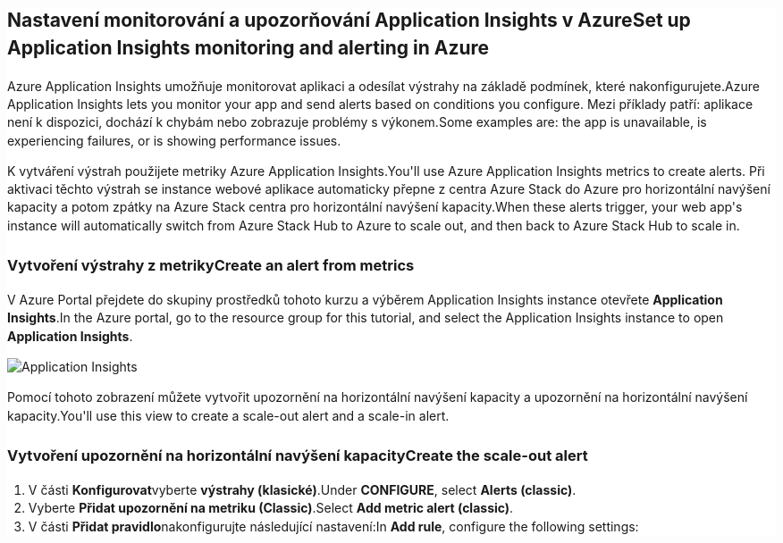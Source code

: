 ## <a name="set-up-application-insights-monitoring-and-alerting-in-azure"></a><span data-ttu-id="3f0f3-385">Nastavení monitorování a upozorňování Application Insights v Azure</span><span class="sxs-lookup"><span data-stu-id="3f0f3-385">Set up Application Insights monitoring and alerting in Azure</span></span>

<span data-ttu-id="3f0f3-386">Azure Application Insights umožňuje monitorovat aplikaci a odesílat výstrahy na základě podmínek, které nakonfigurujete.</span><span class="sxs-lookup"><span data-stu-id="3f0f3-386">Azure Application Insights lets you monitor your app and send alerts based on conditions you configure.</span></span> <span data-ttu-id="3f0f3-387">Mezi příklady patří: aplikace není k dispozici, dochází k chybám nebo zobrazuje problémy s výkonem.</span><span class="sxs-lookup"><span data-stu-id="3f0f3-387">Some examples are: the app is unavailable, is experiencing failures, or is showing performance issues.</span></span>

<span data-ttu-id="3f0f3-388">K vytváření výstrah použijete metriky Azure Application Insights.</span><span class="sxs-lookup"><span data-stu-id="3f0f3-388">You'll use Azure Application Insights metrics to create alerts.</span></span> <span data-ttu-id="3f0f3-389">Při aktivaci těchto výstrah se instance webové aplikace automaticky přepne z centra Azure Stack do Azure pro horizontální navýšení kapacity a potom zpátky na Azure Stack centra pro horizontální navýšení kapacity.</span><span class="sxs-lookup"><span data-stu-id="3f0f3-389">When these alerts trigger, your web app's instance will automatically switch from Azure Stack Hub to Azure to scale out, and then back to Azure Stack Hub to scale in.</span></span>

### <a name="create-an-alert-from-metrics"></a><span data-ttu-id="3f0f3-390">Vytvoření výstrahy z metriky</span><span class="sxs-lookup"><span data-stu-id="3f0f3-390">Create an alert from metrics</span></span>

<span data-ttu-id="3f0f3-391">V Azure Portal přejdete do skupiny prostředků tohoto kurzu a výběrem Application Insights instance otevřete **Application Insights**.</span><span class="sxs-lookup"><span data-stu-id="3f0f3-391">In the Azure portal, go to the resource group for this tutorial, and select the Application Insights instance to open **Application Insights**.</span></span>

![Application Insights](media/solution-deployment-guide-hybrid/image21.png)

<span data-ttu-id="3f0f3-393">Pomocí tohoto zobrazení můžete vytvořit upozornění na horizontální navýšení kapacity a upozornění na horizontální navýšení kapacity.</span><span class="sxs-lookup"><span data-stu-id="3f0f3-393">You'll use this view to create a scale-out alert and a scale-in alert.</span></span>

### <a name="create-the-scale-out-alert"></a><span data-ttu-id="3f0f3-394">Vytvoření upozornění na horizontální navýšení kapacity</span><span class="sxs-lookup"><span data-stu-id="3f0f3-394">Create the scale-out alert</span></span>

1. <span data-ttu-id="3f0f3-395">V části **Konfigurovat**vyberte **výstrahy (klasické)**.</span><span class="sxs-lookup"><span data-stu-id="3f0f3-395">Under **CONFIGURE**, select **Alerts (classic)**.</span></span>
2. <span data-ttu-id="3f0f3-396">Vyberte **Přidat upozornění na metriku (Classic)**.</span><span class="sxs-lookup"><span data-stu-id="3f0f3-396">Select **Add metric alert (classic)**.</span></span>
3. <span data-ttu-id="3f0f3-397">V části **Přidat pravidlo**nakonfigurujte následující nastavení:</span><span class="sxs-lookup"><span data-stu-id="3f0f3-397">In **Add rule**, configure the following settings:</span></span>
